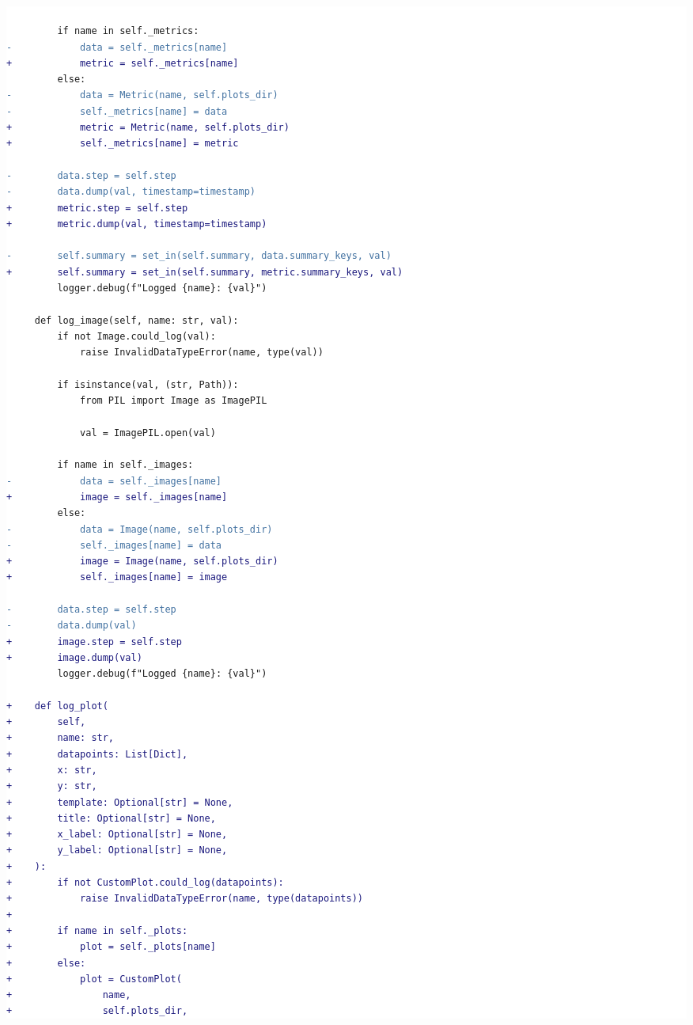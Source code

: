 ```diff
 
         if name in self._metrics:
-            data = self._metrics[name]
+            metric = self._metrics[name]
         else:
-            data = Metric(name, self.plots_dir)
-            self._metrics[name] = data
+            metric = Metric(name, self.plots_dir)
+            self._metrics[name] = metric
 
-        data.step = self.step
-        data.dump(val, timestamp=timestamp)
+        metric.step = self.step
+        metric.dump(val, timestamp=timestamp)
 
-        self.summary = set_in(self.summary, data.summary_keys, val)
+        self.summary = set_in(self.summary, metric.summary_keys, val)
         logger.debug(f"Logged {name}: {val}")
 
     def log_image(self, name: str, val):
         if not Image.could_log(val):
             raise InvalidDataTypeError(name, type(val))
 
         if isinstance(val, (str, Path)):
             from PIL import Image as ImagePIL
 
             val = ImagePIL.open(val)
 
         if name in self._images:
-            data = self._images[name]
+            image = self._images[name]
         else:
-            data = Image(name, self.plots_dir)
-            self._images[name] = data
+            image = Image(name, self.plots_dir)
+            self._images[name] = image
 
-        data.step = self.step
-        data.dump(val)
+        image.step = self.step
+        image.dump(val)
         logger.debug(f"Logged {name}: {val}")
 
+    def log_plot(
+        self,
+        name: str,
+        datapoints: List[Dict],
+        x: str,
+        y: str,
+        template: Optional[str] = None,
+        title: Optional[str] = None,
+        x_label: Optional[str] = None,
+        y_label: Optional[str] = None,
+    ):
+        if not CustomPlot.could_log(datapoints):
+            raise InvalidDataTypeError(name, type(datapoints))
+
+        if name in self._plots:
+            plot = self._plots[name]
+        else:
+            plot = CustomPlot(
+                name,
+                self.plots_dir,
```